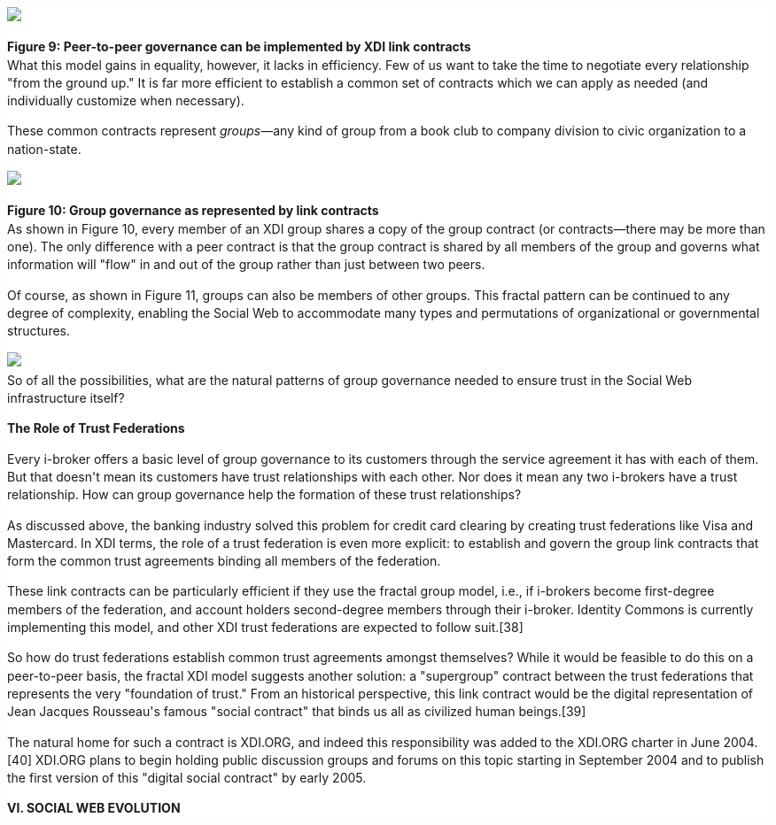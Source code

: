   ![](images/swfig9.jpg)  
    
**Figure 9: Peer-to-peer governance can be implemented by XDI link contracts**  
What this model gains in equality, however, it lacks in efficiency. Few of us want to take the time to negotiate every relationship "from the ground up." It is far more efficient to establish a common set of contracts which we can apply as needed (and individually customize when necessary).  
    
These common contracts represent _groups_—any kind of group from a book club to company division to civic organization to a nation-state.  
    
  ![](images/swfig10.jpg)  
    
**Figure 10: Group governance as represented by link contracts**  
As shown in Figure 10, every member of an XDI group shares a copy of the group contract (or contracts—there may be more than one). The only difference with a peer contract is that the group contract is shared by all members of the group and governs what information will "flow" in and out of the group rather than just between two peers.  
    
Of course, as shown in Figure 11, groups can also be members of other groups. This fractal pattern can be continued to any degree of complexity, enabling the Social Web to accommodate many types and permutations of organizational or governmental structures.  
    
![](images/swfig11.jpg)  
So of all the possibilities, what are the natural patterns of group governance needed to ensure trust in the Social Web infrastructure itself?  
    
**The Role of Trust Federations**  
    
Every i-broker offers a basic level of group governance to its customers through the service agreement it has with each of them. But that doesn't mean its customers have trust relationships with each other. Nor does it mean any two i-brokers have a trust relationship. How can group governance help the formation of these trust relationships?  
    
As discussed above, the banking industry solved this problem for credit card clearing by creating trust federations like Visa and Mastercard. In XDI terms, the role of a trust federation is even more explicit: to establish and govern the group link contracts that form the common trust agreements binding all members of the federation.  
    
These link contracts can be particularly efficient if they use the fractal group model, i.e., if i-brokers become first-degree members of the federation, and account holders second-degree members through their i-broker. Identity Commons is currently implementing this model, and other XDI trust federations are expected to follow suit.[38]  
    
So how do trust federations establish common trust agreements amongst themselves? While it would be feasible to do this on a peer-to-peer basis, the fractal XDI model suggests another solution: a "supergroup" contract between the trust federations that represents the very "foundation of trust." From an historical perspective, this link contract would be the digital representation of Jean Jacques Rousseau's famous "social contract" that binds us all as civilized human beings.[39]  
    
The natural home for such a contract is XDI.ORG, and indeed this responsibility was added to the XDI.ORG charter in June 2004.[40] XDI.ORG plans to begin holding public discussion groups and forums on this topic starting in September 2004 and to publish the first version of this "digital social contract" by early 2005.  
    
**VI. SOCIAL WEB EVOLUTION**  
    
